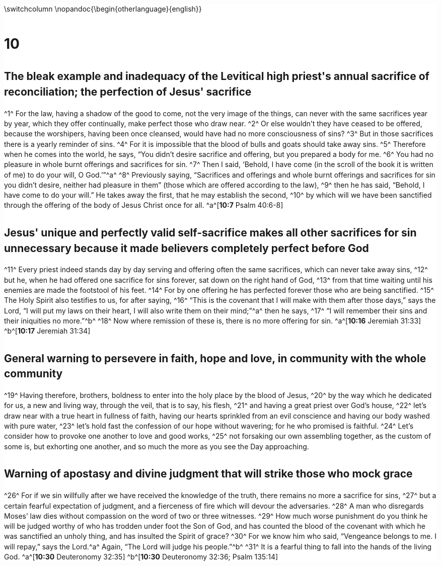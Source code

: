 \switchcolumn
\nopandoc{\begin{otherlanguage}{english}}

# 10
## The bleak example and inadequacy of the Levitical high priest's annual sacrifice of reconciliation; the perfection of Jesus' sacrifice
^1^ For the law, having a shadow of the good to come, not the very image of the things, can never with the same sacrifices year by year, which they offer continually, make perfect those who draw near. ^2^ Or else wouldn’t they have ceased to be offered, because the worshipers, having been once cleansed, would have had no more consciousness of sins? ^3^ But in those sacrifices there is a yearly reminder of sins. ^4^ For it is impossible that the blood of bulls and goats should take away sins. ^5^ Therefore when he comes into the world, he says, “You didn’t desire sacrifice and offering, but you prepared a body for me. ^6^ You had no pleasure in whole burnt offerings and sacrifices for sin. ^7^ Then I said, ‘Behold, I have come (in the scroll of the book it is written of me) to do your will, O God.’”^a^ ^8^ Previously saying, “Sacrifices and offerings and whole burnt offerings and sacrifices for sin you didn’t desire, neither had pleasure in them” (those which are offered according to the law), ^9^ then he has said, “Behold, I have come to do your will.” He takes away the first, that he may establish the second, ^10^ by which will we have been sanctified through the offering of the body of Jesus Christ once for all.
^a^[**10:7** Psalm 40:6-8]

## Jesus' unique and perfectly valid self-sacrifice makes all other sacrifices for sin unnecessary because it made believers completely perfect before God
^11^ Every priest indeed stands day by day serving and offering often the same sacrifices, which can never take away sins, ^12^ but he, when he had offered one sacrifice for sins forever, sat down on the right hand of God, ^13^ from that time waiting until his enemies are made the footstool of his feet. ^14^ For by one offering he has perfected forever those who are being sanctified. ^15^ The Holy Spirit also testifies to us, for after saying, ^16^ “This is the covenant that I will make with them after those days,” says the Lord, “I will put my laws on their heart, I will also write them on their mind;”^a^ then he says, ^17^ “I will remember their sins and their iniquities no more.”^b^ ^18^ Now where remission of these is, there is no more offering for sin.
^a^[**10:16** Jeremiah 31:33] ^b^[**10:17** Jeremiah 31:34]

## General warning to persevere in faith, hope and love, in community with the whole community
^19^ Having therefore, brothers, boldness to enter into the holy place by the blood of Jesus, ^20^ by the way which he dedicated for us, a new and living way, through the veil, that is to say, his flesh, ^21^ and having a great priest over God’s house, ^22^ let’s draw near with a true heart in fullness of faith, having our hearts sprinkled from an evil conscience and having our body washed with pure water, ^23^ let’s hold fast the confession of our hope without wavering; for he who promised is faithful. ^24^ Let’s consider how to provoke one another to love and good works, ^25^ not forsaking our own assembling together, as the custom of some is, but exhorting one another, and so much the more as you see the Day approaching.

## Warning of apostasy and divine judgment that will strike those who mock grace
^26^ For if we sin willfully after we have received the knowledge of the truth, there remains no more a sacrifice for sins, ^27^ but a certain fearful expectation of judgment, and a fierceness of fire which will devour the adversaries. ^28^ A man who disregards Moses’ law dies without compassion on the word of two or three witnesses. ^29^ How much worse punishment do you think he will be judged worthy of who has trodden under foot the Son of God, and has counted the blood of the covenant with which he was sanctified an unholy thing, and has insulted the Spirit of grace? ^30^ For we know him who said, “Vengeance belongs to me. I will repay,” says the Lord.^a^ Again, “The Lord will judge his people.”^b^ ^31^ It is a fearful thing to fall into the hands of the living God.
^a^[**10:30** Deuteronomy 32:35] ^b^[**10:30** Deuteronomy 32:36; Psalm 135:14]
